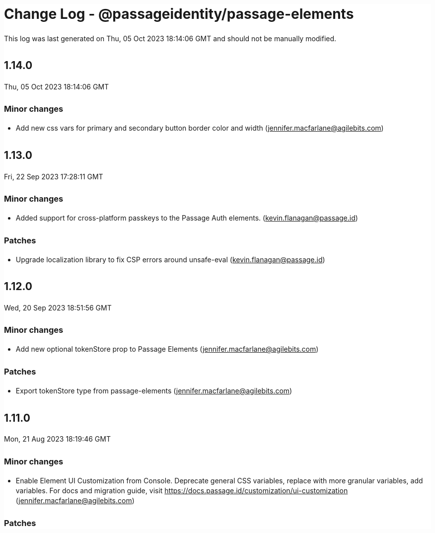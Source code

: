 # Change Log - @passageidentity/passage-elements

This log was last generated on Thu, 05 Oct 2023 18:14:06 GMT and should not be manually modified.



## 1.14.0

Thu, 05 Oct 2023 18:14:06 GMT

### Minor changes

- Add new css vars for primary and secondary button border color and width (jennifer.macfarlane@agilebits.com)

## 1.13.0

Fri, 22 Sep 2023 17:28:11 GMT

### Minor changes

- Added support for cross-platform passkeys to the Passage Auth elements. (kevin.flanagan@passage.id)

### Patches

- Upgrade localization library to fix CSP errors around unsafe-eval (kevin.flanagan@passage.id)

## 1.12.0

Wed, 20 Sep 2023 18:51:56 GMT

### Minor changes

- Add new optional tokenStore prop to Passage Elements (jennifer.macfarlane@agilebits.com)

### Patches

- Export tokenStore type from passage-elements  (jennifer.macfarlane@agilebits.com)

## 1.11.0

Mon, 21 Aug 2023 18:19:46 GMT

### Minor changes

- Enable Element UI Customization from Console. Deprecate general CSS variables, replace with more granular variables, add variables. For docs and migration guide, visit https://docs.passage.id/customization/ui-customization (jennifer.macfarlane@agilebits.com)

### Patches
